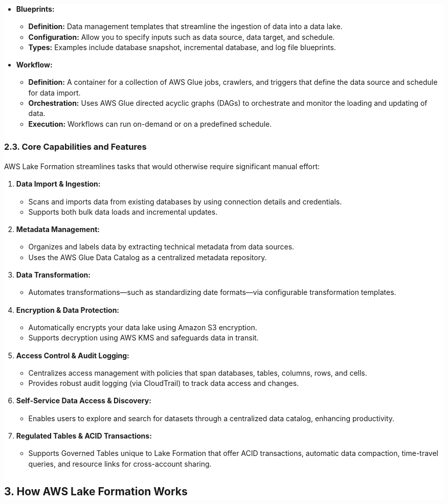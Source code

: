 * **Blueprints:**
	- **Definition:** Data management templates that streamline the ingestion of data into a data lake.
	- **Configuration:** Allow you to specify inputs such as data source, data target, and schedule.
	- **Types:** Examples include database snapshot, incremental database, and log file blueprints.

* **Workflow:**
	- **Definition:** A container for a collection of AWS Glue jobs, crawlers, and triggers that define the data source and schedule for data import.
	- **Orchestration:** Uses AWS Glue directed acyclic graphs (DAGs) to orchestrate and monitor the loading and updating of data.
	- **Execution:** Workflows can run on-demand or on a predefined schedule.

### 2.3. Core Capabilities and Features

AWS Lake Formation streamlines tasks that would otherwise require significant manual effort:

1. **Data Import & Ingestion:**
    - Scans and imports data from existing databases by using connection details and credentials.
    - Supports both bulk data loads and incremental updates.

2. **Metadata Management:**
    - Organizes and labels data by extracting technical metadata from data sources.
    - Uses the AWS Glue Data Catalog as a centralized metadata repository.

3. **Data Transformation:**
    - Automates transformations—such as standardizing date formats—via configurable transformation templates.

4. **Encryption & Data Protection:**
    - Automatically encrypts your data lake using Amazon S3 encryption.
    - Supports decryption using AWS KMS and safeguards data in transit.

5. **Access Control & Audit Logging:**
    - Centralizes access management with policies that span databases, tables, columns, rows, and cells.
    - Provides robust audit logging (via CloudTrail) to track data access and changes.

6. **Self-Service Data Access & Discovery:**
    - Enables users to explore and search for datasets through a centralized data catalog, enhancing productivity.

7. **Regulated Tables & ACID Transactions:**
    - Supports Governed Tables unique to Lake Formation that offer ACID transactions, automatic data compaction, time-travel queries, and resource links for cross-account sharing.

## 3. How AWS Lake Formation Works
